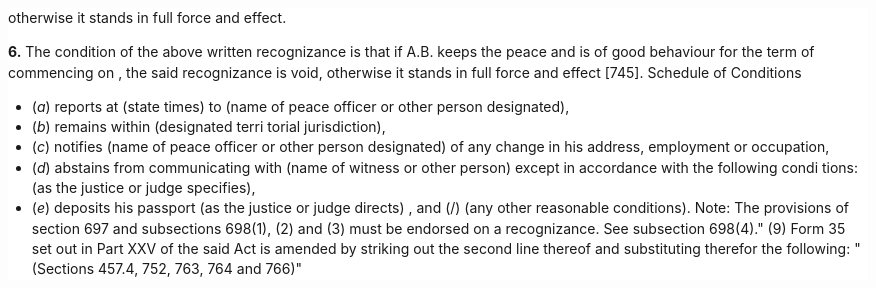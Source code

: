 otherwise it stands in full force and effect.

**6.** The condition of the above written
recognizance is that if A.B. keeps the peace
and is of good behaviour for the term of
commencing on ,
the said recognizance is void, otherwise it
stands in full force and effect [745].
Schedule of Conditions
  * (_a_) reports at (state times) to (name of
peace officer or other person designated),
  * (_b_) remains within (designated terri
torial jurisdiction),
  * (_c_) notifies (name of peace officer or
other person designated) of any change
in his address, employment or occupation,
  * (_d_) abstains from communicating with
(name of witness or other person) except
in accordance with the following condi
tions: (as the justice or judge specifies),
  * (_e_) deposits his passport (as the justice
or judge directs) , and
(/) (any other reasonable conditions).
Note: The provisions of section 697 and
subsections 698(1), (2) and (3) must be
endorsed on a recognizance. See subsection
698(4)."
(9) Form 35 set out in Part XXV of
the said Act is amended by striking out
the second line thereof and substituting
therefor the following:
"(Sections 457.4, 752, 763, 764 and 766)"
